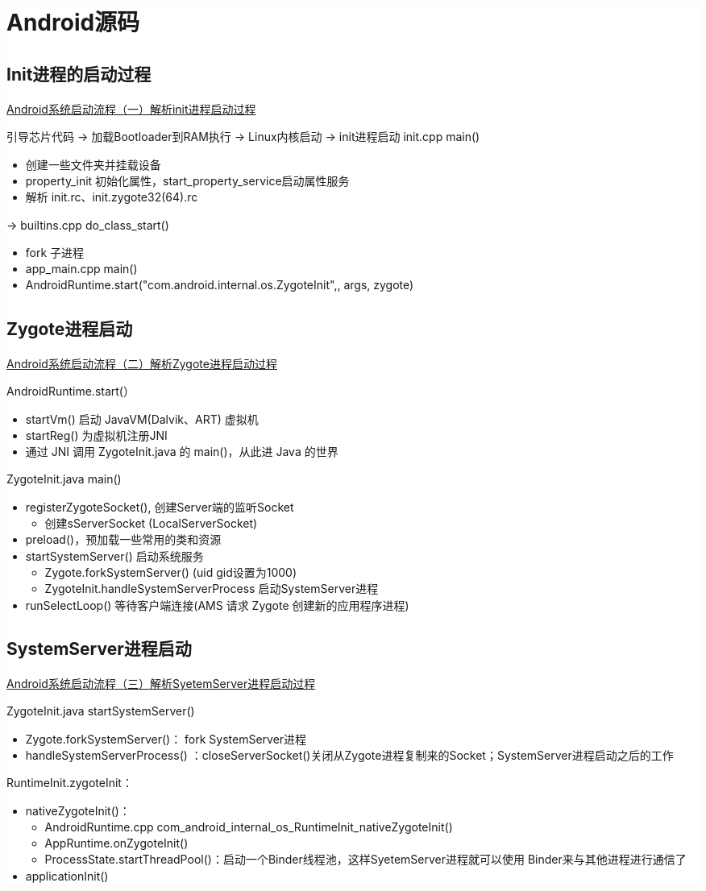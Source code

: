 # Android源码

## Init进程的启动过程

[Android系统启动流程（一）解析init进程启动过程](http://liuwangshu.cn/framework/booting/1-init.html)

引导芯片代码 -> 加载Bootloader到RAM执行 -> Linux内核启动 -> init进程启动 init.cpp main()

* 创建一些文件夹并挂载设备
* property_init 初始化属性，start_property_service启动属性服务
* 解析 init.rc、init.zygote32(64).rc

-> builtins.cpp do_class_start() 

* fork 子进程
* app_main.cpp main()
* AndroidRuntime.start("com.android.internal.os.ZygoteInit",, args, zygote)

## Zygote进程启动

[Android系统启动流程（二）解析Zygote进程启动过程](http://liuwangshu.cn/framework/booting/2-zygote.html)

AndroidRuntime.start(）

* startVm() 启动 JavaVM(Dalvik、ART) 虚拟机
* startReg() 为虚拟机注册JNI
* 通过 JNI 调用 ZygoteInit.java 的 main()，从此进 Java 的世界

 ZygoteInit.java main()

* registerZygoteSocket(), 创建Server端的监听Socket
  * 创建sServerSocket (LocalServerSocket)  
* preload()，预加载一些常用的类和资源
* startSystemServer() 启动系统服务
  * Zygote.forkSystemServer() (uid gid设置为1000)
  * ZygoteInit.handleSystemServerProcess 启动SystemServer进程
* runSelectLoop() 等待客户端连接(AMS 请求 Zygote 创建新的应用程序进程)

## SystemServer进程启动

[Android系统启动流程（三）解析SyetemServer进程启动过程](http://liuwangshu.cn/framework/booting/3-syetemserver.html)

ZygoteInit.java startSystemServer()

* Zygote.forkSystemServer()： fork SystemServer进程
* handleSystemServerProcess() ：closeServerSocket()关闭从Zygote进程复制来的Socket；SystemServer进程启动之后的工作

RuntimeInit.zygoteInit：

* nativeZygoteInit()：
  * AndroidRuntime.cpp com_android_internal_os_RuntimeInit_nativeZygoteInit()
  * AppRuntime.onZygoteInit()
  * ProcessState.startThreadPool()：启动一个Binder线程池，这样SyetemServer进程就可以使用
Binder来与其他进程进行通信了
* applicationInit()
